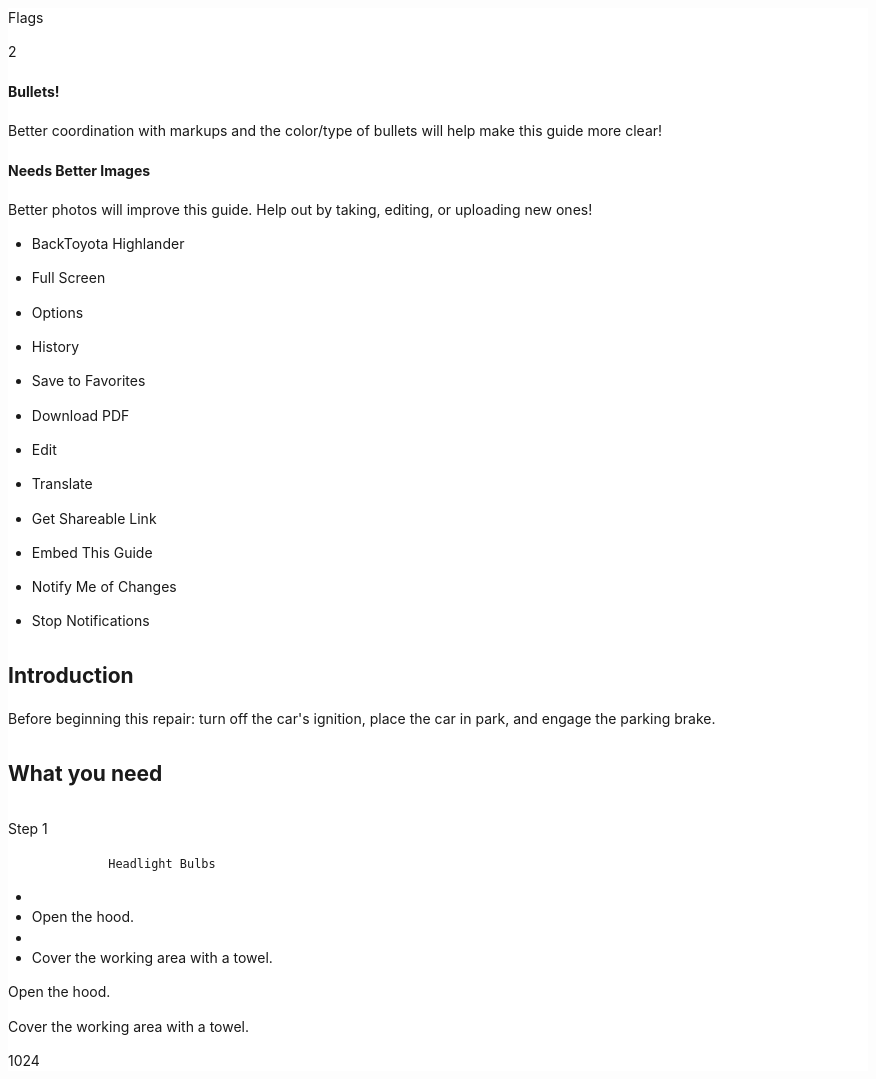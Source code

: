 

Flags
 
2
 
#### Bullets!
 
Better coordination with markups and the color/type of bullets will help make this guide more clear!
 
#### Needs Better Images
 
Better photos will improve this guide. Help out by taking, editing, or uploading new ones!
 
- BackToyota Highlander
 - Full Screen
 - Options

 
- History
 - Save to Favorites
 - Download PDF
 - Edit
 - Translate
 - Get Shareable Link
 - Embed This Guide
 - Notify Me of Changes
 - Stop Notifications

 
## Introduction
 
Before beginning this repair: turn off the car's ignition, place the car in park, and engage the parking brake.
 
## What you need
 
## 

Step 1

                  Headlight Bulbs               


 
- 
 - Open the hood.
 - 
 - Cover the working area with a towel.

 
Open the hood.
 
Cover the working area with a towel.
 
1024
 
## 
